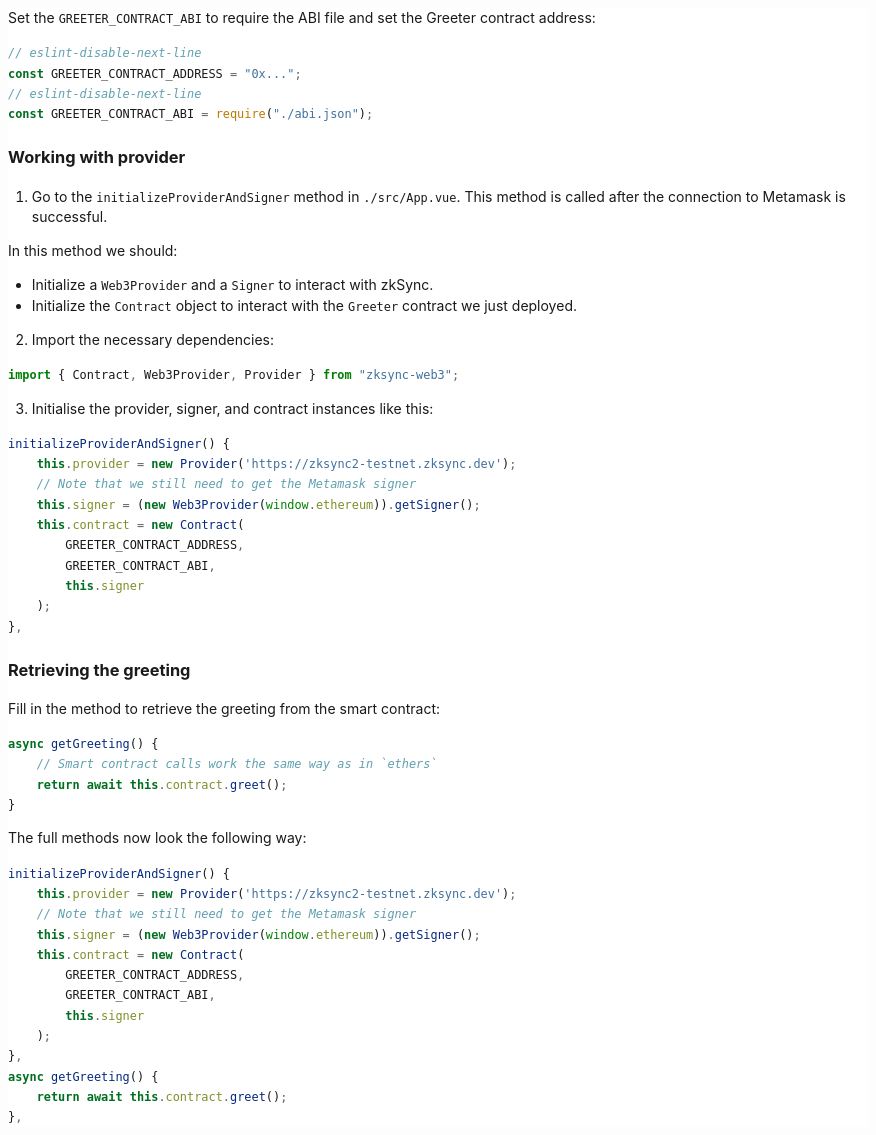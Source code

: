 Set the `GREETER_CONTRACT_ABI` to require the ABI file and set the Greeter contract address:

```js
// eslint-disable-next-line
const GREETER_CONTRACT_ADDRESS = "0x...";
// eslint-disable-next-line
const GREETER_CONTRACT_ABI = require("./abi.json");
```

### Working with provider

1. Go to the `initializeProviderAndSigner` method in `./src/App.vue`. This method is called after the connection to Metamask is successful.

In this method we should:

- Initialize a `Web3Provider` and a `Signer` to interact with zkSync.
- Initialize the `Contract` object to interact with the `Greeter` contract we just deployed.

2. Import the necessary dependencies:

```javascript
import { Contract, Web3Provider, Provider } from "zksync-web3";
```

3. Initialise the provider, signer, and contract instances like this:

```javascript
initializeProviderAndSigner() {
    this.provider = new Provider('https://zksync2-testnet.zksync.dev');
    // Note that we still need to get the Metamask signer
    this.signer = (new Web3Provider(window.ethereum)).getSigner();
    this.contract = new Contract(
        GREETER_CONTRACT_ADDRESS,
        GREETER_CONTRACT_ABI,
        this.signer
    );
},
```

### Retrieving the greeting

Fill in the method to retrieve the greeting from the smart contract:

```javascript
async getGreeting() {
    // Smart contract calls work the same way as in `ethers`
    return await this.contract.greet();
}
```

The full methods now look the following way:

```javascript
initializeProviderAndSigner() {
    this.provider = new Provider('https://zksync2-testnet.zksync.dev');
    // Note that we still need to get the Metamask signer
    this.signer = (new Web3Provider(window.ethereum)).getSigner();
    this.contract = new Contract(
        GREETER_CONTRACT_ADDRESS,
        GREETER_CONTRACT_ABI,
        this.signer
    );
},
async getGreeting() {
    return await this.contract.greet();
},
```
